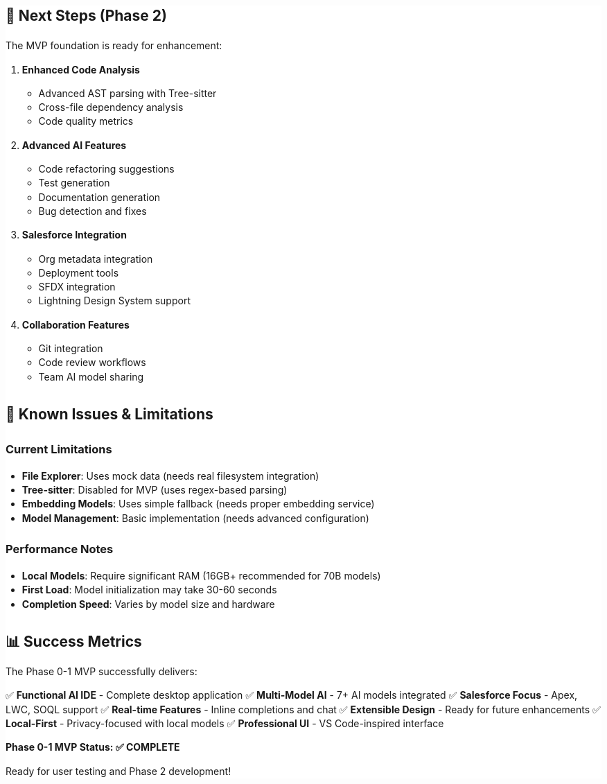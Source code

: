 ## 🚀 Next Steps (Phase 2)

The MVP foundation is ready for enhancement:

1. **Enhanced Code Analysis**
   - Advanced AST parsing with Tree-sitter
   - Cross-file dependency analysis
   - Code quality metrics

2. **Advanced AI Features**
   - Code refactoring suggestions
   - Test generation
   - Documentation generation
   - Bug detection and fixes

3. **Salesforce Integration**
   - Org metadata integration
   - Deployment tools
   - SFDX integration
   - Lightning Design System support

4. **Collaboration Features**
   - Git integration
   - Code review workflows
   - Team AI model sharing

## 🐛 Known Issues & Limitations

### Current Limitations
- **File Explorer**: Uses mock data (needs real filesystem integration)
- **Tree-sitter**: Disabled for MVP (uses regex-based parsing)
- **Embedding Models**: Uses simple fallback (needs proper embedding service)
- **Model Management**: Basic implementation (needs advanced configuration)

### Performance Notes
- **Local Models**: Require significant RAM (16GB+ recommended for 70B models)
- **First Load**: Model initialization may take 30-60 seconds
- **Completion Speed**: Varies by model size and hardware

## 📊 Success Metrics

The Phase 0-1 MVP successfully delivers:

✅ **Functional AI IDE** - Complete desktop application
✅ **Multi-Model AI** - 7+ AI models integrated
✅ **Salesforce Focus** - Apex, LWC, SOQL support
✅ **Real-time Features** - Inline completions and chat
✅ **Extensible Design** - Ready for future enhancements
✅ **Local-First** - Privacy-focused with local models
✅ **Professional UI** - VS Code-inspired interface

**Phase 0-1 MVP Status: ✅ COMPLETE**

Ready for user testing and Phase 2 development!
